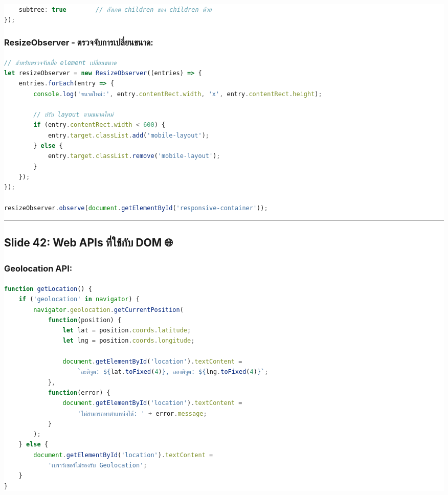 ```javascript
    subtree: true        // สังเกต children ของ children ด้วย
});
```

### ResizeObserver - ตรวจจับการเปลี่ยนขนาด:
```javascript
// สำหรับตรวจจับเมื่อ element เปลี่ยนขนาด
let resizeObserver = new ResizeObserver((entries) => {
    entries.forEach(entry => {
        console.log('ขนาดใหม่:', entry.contentRect.width, 'x', entry.contentRect.height);
        
        // ปรับ layout ตามขนาดใหม่
        if (entry.contentRect.width < 600) {
            entry.target.classList.add('mobile-layout');
        } else {
            entry.target.classList.remove('mobile-layout');
        }
    });
});

resizeObserver.observe(document.getElementById('responsive-container'));
```

---

## Slide 42: Web APIs ที่ใช้กับ DOM 🌐

### Geolocation API:
```javascript
function getLocation() {
    if ('geolocation' in navigator) {
        navigator.geolocation.getCurrentPosition(
            function(position) {
                let lat = position.coords.latitude;
                let lng = position.coords.longitude;
                
                document.getElementById('location').textContent = 
                    `ละติจูด: ${lat.toFixed(4)}, ลองติจูด: ${lng.toFixed(4)}`;
            },
            function(error) {
                document.getElementById('location').textContent = 
                    'ไม่สามารถหาตำแหน่งได้: ' + error.message;
            }
        );
    } else {
        document.getElementById('location').textContent = 
            'เบราว์เซอร์ไม่รองรับ Geolocation';
    }
}
```
